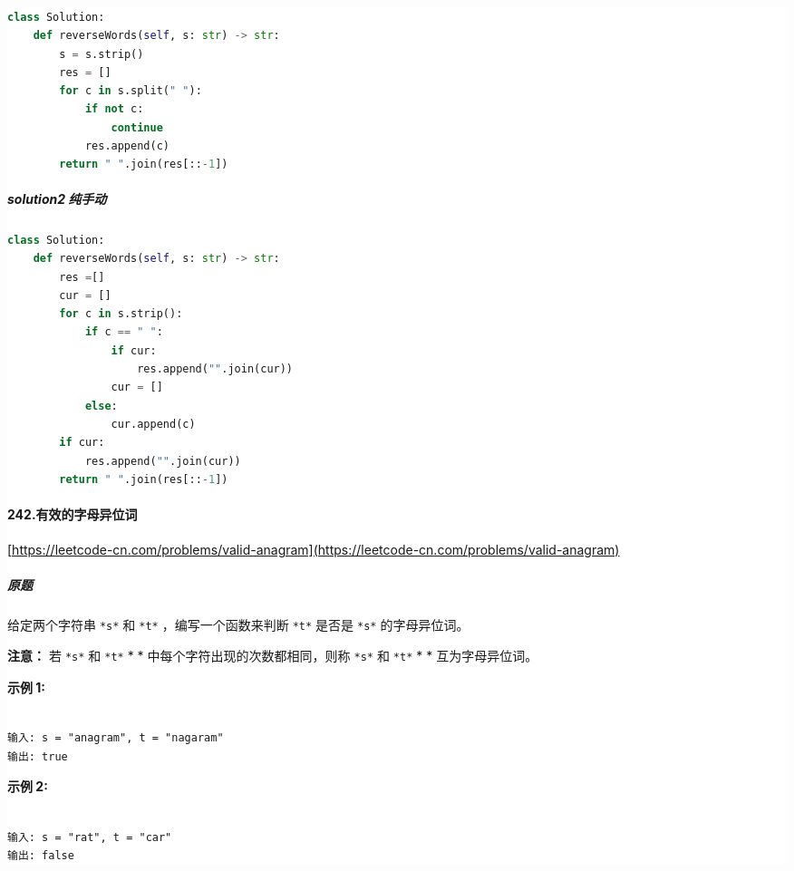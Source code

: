 ```python
class Solution:
    def reverseWords(self, s: str) -> str:
        s = s.strip()
        res = []
        for c in s.split(" "):
            if not c:
                continue
            res.append(c)
        return " ".join(res[::-1])
```



##### solution2 纯手动

```python
class Solution:
    def reverseWords(self, s: str) -> str:
        res =[]
        cur = []
        for c in s.strip():
            if c == " ":
                if cur:
                    res.append("".join(cur))
                cur = []
            else:
                cur.append(c)
        if cur:
            res.append("".join(cur))
        return " ".join(res[::-1])
```
>
#### 242.有效的字母异位词
[https://leetcode-cn.com/problems/valid-anagram](https://leetcode-cn.com/problems/valid-anagram) 
##### 原题
给定两个字符串 ` *s* ` 和 ` *t* ` ，编写一个函数来判断 ` *t* ` 是否是 ` *s* ` 的字母异位词。

 **注意：** 若  ` *s* ` 和 ` *t* ` * * 中每个字符出现的次数都相同，则称  ` *s* ` 和 ` *t* ` * * 互为字母异位词。

 

 **示例 1:** 

```

输入: s = "anagram", t = "nagaram"
输出: true

```
 **示例 2:** 

```

输入: s = "rat", t = "car"
输出: false
```
